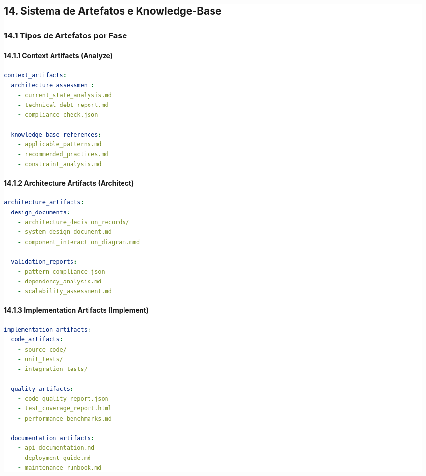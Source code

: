 ## 14. Sistema de Artefatos e Knowledge-Base

### 14.1 Tipos de Artefatos por Fase

#### 14.1.1 Context Artifacts (Analyze)

```yaml
context_artifacts:
  architecture_assessment:
    - current_state_analysis.md
    - technical_debt_report.md
    - compliance_check.json

  knowledge_base_references:
    - applicable_patterns.md
    - recommended_practices.md
    - constraint_analysis.md
```

#### 14.1.2 Architecture Artifacts (Architect)

```yaml
architecture_artifacts:
  design_documents:
    - architecture_decision_records/
    - system_design_document.md
    - component_interaction_diagram.mmd

  validation_reports:
    - pattern_compliance.json
    - dependency_analysis.md
    - scalability_assessment.md
```

#### 14.1.3 Implementation Artifacts (Implement)

```yaml
implementation_artifacts:
  code_artifacts:
    - source_code/
    - unit_tests/
    - integration_tests/

  quality_artifacts:
    - code_quality_report.json
    - test_coverage_report.html
    - performance_benchmarks.md

  documentation_artifacts:
    - api_documentation.md
    - deployment_guide.md
    - maintenance_runbook.md
```
